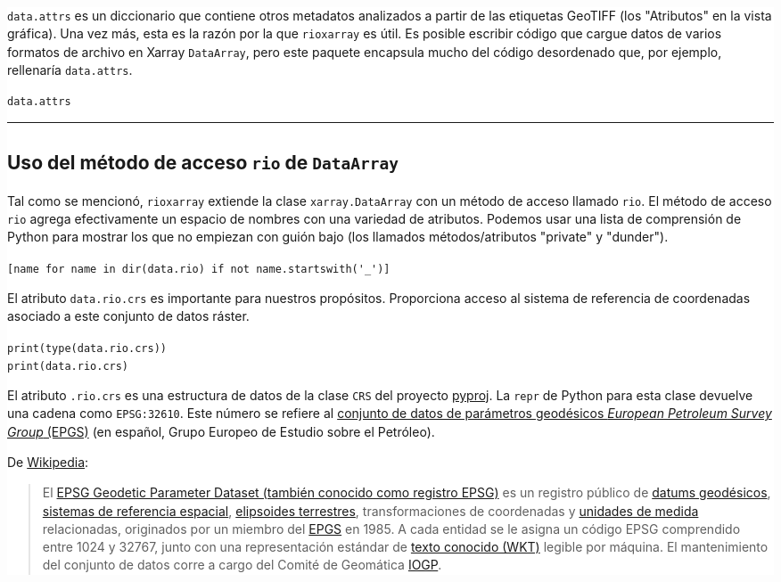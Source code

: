 

`data.attrs` es un diccionario que contiene otros metadatos analizados a partir de las etiquetas GeoTIFF (los "Atributos" en la vista gráfica). Una vez más, esta es la razón por la que `rioxarray` es útil. Es posible escribir código que cargue datos de varios formatos de archivo en Xarray `DataArray`, pero este paquete encapsula mucho del código desordenado que, por ejemplo, rellenaría `data.attrs`.



```{code-cell} python jupyter={"source_hidden": false}
data.attrs
```

***

## Uso del método de acceso `rio` de `DataArray`



Tal como se mencionó, `rioxarray` extiende la clase `xarray.DataArray` con un método de acceso llamado `rio`. El método de acceso `rio` agrega efectivamente un espacio de nombres con una variedad de atributos. Podemos usar una lista de comprensión de Python para mostrar los que no empiezan con guión bajo (los llamados métodos/atributos "private" y "dunder").



```{code-cell} python jupyter={"source_hidden": false}
[name for name in dir(data.rio) if not name.startswith('_')]
```



El atributo `data.rio.crs` es importante para nuestros propósitos. Proporciona acceso al sistema de referencia de coordenadas asociado a este conjunto de datos ráster.



```{code-cell} python jupyter={"source_hidden": false}
print(type(data.rio.crs))
print(data.rio.crs)
```



El atributo `.rio.crs` es una estructura de datos de la clase `CRS` del proyecto [pyproj](https://pyproj4.github.io/pyproj/stable/index.html). La `repr` de Python para esta clase devuelve una cadena como `EPSG:32610`. Este número se refiere al [conjunto de datos de parámetros geodésicos _European Petroleum Survey Group_ (EPGS)](https://en.wikipedia.org/wiki/EPSG_Geodetic_Parameter_Dataset) (en español, Grupo Europeo de Estudio sobre el Petróleo).

De [Wikipedia](https://en.wikipedia.org/wiki/EPSG_Geodetic_Parameter_Dataset):

> El [EPSG Geodetic Parameter Dataset (también conocido como registro EPSG)](https://en.wikipedia.org/wiki/EPSG_Geodetic_Parameter_Dataset) es un registro público de [datums geodésicos](https://es.wikipedia.org/wiki/Sistema_de_referencia_geod%C3%A9sico), [sistemas de referencia espacial](https://es.wikipedia.org/wiki/Sistema_de_referencia_espacial), [elipsoides terrestres](https://es.wikipedia.org/wiki/Elipsoide_de_referencia), transformaciones de coordenadas y [unidades de medida](https://es.wikipedia.org/wiki/Unidad_de_medida) relacionadas, originados por un miembro del [EPGS](https://en.wikipedia.org/wiki/European_Petroleum_Survey_Group) en 1985. A cada entidad se le asigna un código EPSG comprendido entre 1024 y 32767, junto con una representación estándar de [texto conocido (WKT)](https://en.wikipedia.org/wiki/Well-known_text_representation_of_coordinate_reference_systems) legible por máquina. El mantenimiento del conjunto de datos corre a cargo del Comité de Geomática [IOGP](https://en.wikipedia.org/wiki/International_Association_of_Oil_%26_Gas_Producers).
